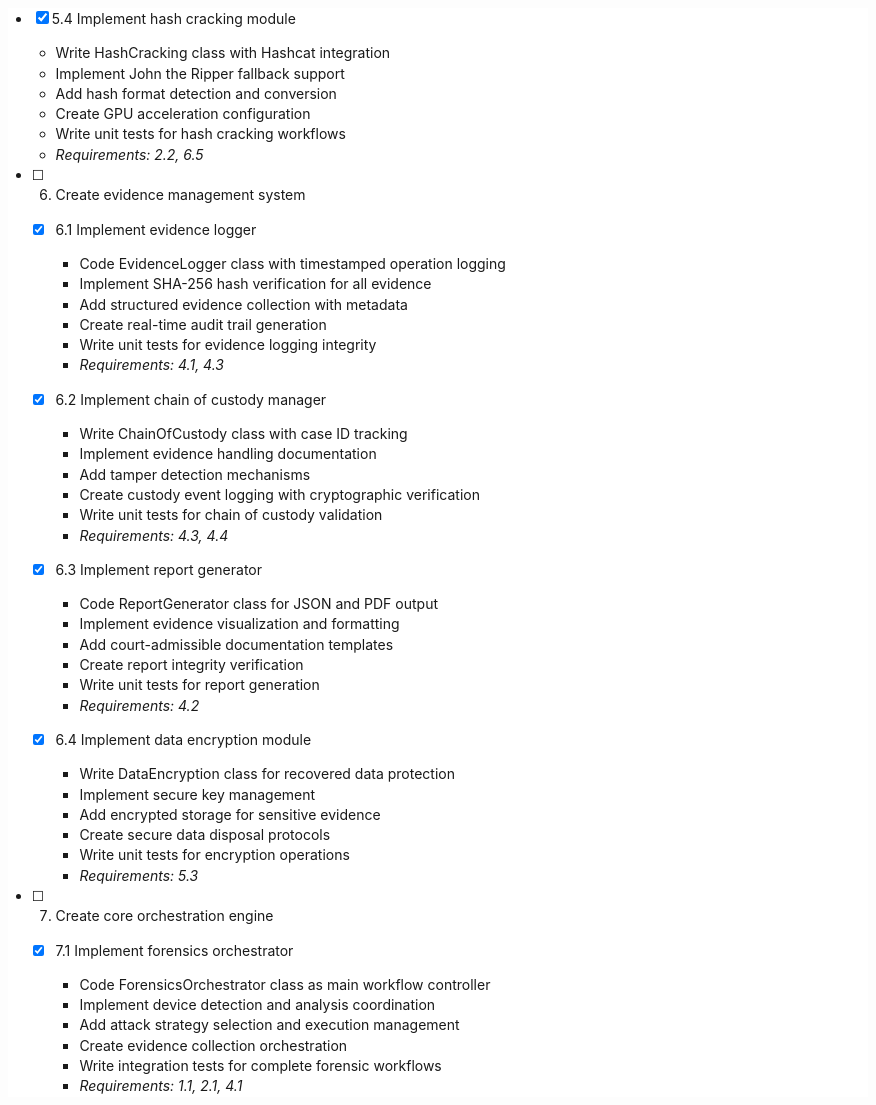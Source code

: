   - [x] 5.4 Implement hash cracking module
    - Write HashCracking class with Hashcat integration
    - Implement John the Ripper fallback support
    - Add hash format detection and conversion
    - Create GPU acceleration configuration
    - Write unit tests for hash cracking workflows
    - _Requirements: 2.2, 6.5_

- [ ] 6. Create evidence management system
  - [x] 6.1 Implement evidence logger
    - Code EvidenceLogger class with timestamped operation logging
    - Implement SHA-256 hash verification for all evidence
    - Add structured evidence collection with metadata
    - Create real-time audit trail generation
    - Write unit tests for evidence logging integrity
    - _Requirements: 4.1, 4.3_

  - [x] 6.2 Implement chain of custody manager
    - Write ChainOfCustody class with case ID tracking
    - Implement evidence handling documentation
    - Add tamper detection mechanisms
    - Create custody event logging with cryptographic verification
    - Write unit tests for chain of custody validation
    - _Requirements: 4.3, 4.4_

  - [x] 6.3 Implement report generator


    - Code ReportGenerator class for JSON and PDF output
    - Implement evidence visualization and formatting
    - Add court-admissible documentation templates
    - Create report integrity verification
    - Write unit tests for report generation
    - _Requirements: 4.2_

  - [x] 6.4 Implement data encryption module





    - Write DataEncryption class for recovered data protection
    - Implement secure key management
    - Add encrypted storage for sensitive evidence
    - Create secure data disposal protocols
    - Write unit tests for encryption operations
    - _Requirements: 5.3_

- [ ] 7. Create core orchestration engine
  - [x] 7.1 Implement forensics orchestrator






    - Code ForensicsOrchestrator class as main workflow controller
    - Implement device detection and analysis coordination
    - Add attack strategy selection and execution management
    - Create evidence collection orchestration
    - Write integration tests for complete forensic workflows
    - _Requirements: 1.1, 2.1, 4.1_
